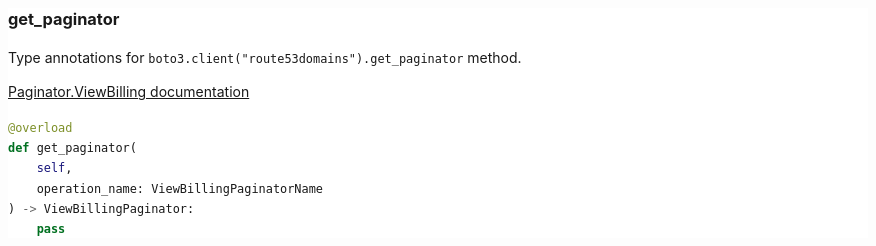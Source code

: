 ### get_paginator

Type annotations for `boto3.client("route53domains").get_paginator` method.

[Paginator.ViewBilling documentation](https://boto3.amazonaws.com/v1/documentation/api/latest/reference/services/route53domains.html#Route53Domains.Paginator.ViewBilling)

```python
@overload
def get_paginator(
    self,
    operation_name: ViewBillingPaginatorName
) -> ViewBillingPaginator:
    pass
```